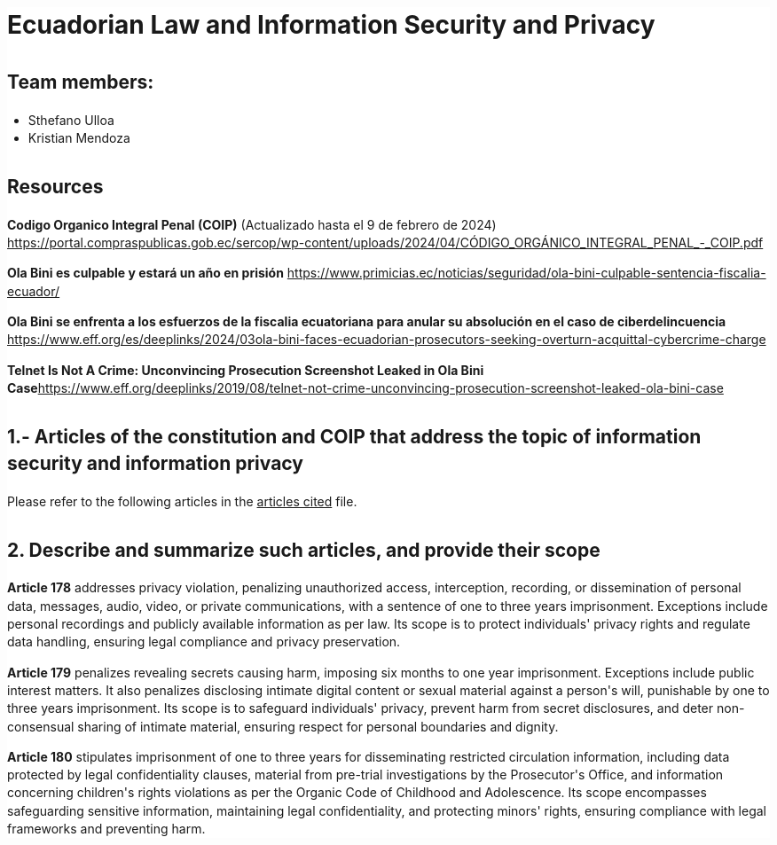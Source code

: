 # Ecuadorian Law and Information Security and Privacy

## Team members:
- Sthefano Ulloa
- Kristian Mendoza

## Resources
**Codigo Organico Integral Penal (COIP)** (Actualizado hasta el 9 de febrero de 2024)
https://portal.compraspublicas.gob.ec/sercop/wp-content/uploads/2024/04/CÓDIGO_ORGÁNICO_INTEGRAL_PENAL_-_COIP.pdf


**Ola Bini es culpable y estará un año en prisión** https://www.primicias.ec/noticias/seguridad/ola-bini-culpable-sentencia-fiscalia-ecuador/


**Ola Bini se enfrenta a los esfuerzos de la fiscalia ecuatoriana para anular su absolución en el caso de ciberdelincuencia** https://www.eff.org/es/deeplinks/2024/03ola-bini-faces-ecuadorian-prosecutors-seeking-overturn-acquittal-cybercrime-charge

**Telnet Is Not A Crime: Unconvincing Prosecution Screenshot Leaked in Ola Bini Case**https://www.eff.org/deeplinks/2019/08/telnet-not-crime-unconvincing-prosecution-screenshot-leaked-ola-bini-case

## 1.- Articles of the constitution and COIP that address the topic of information security and information privacy

Please refer to the following articles in the [articles cited](articles_cited.md) file.

## 2. Describe and summarize such articles, and provide their scope


**Article 178** addresses privacy violation, penalizing unauthorized access, interception, recording, or dissemination of personal data, messages, audio, video, or private communications, with a sentence of one to three years imprisonment. Exceptions include personal recordings and publicly available information as per law. Its scope is to protect individuals' privacy rights and regulate data handling, ensuring legal compliance and privacy preservation.

**Article 179**  penalizes revealing secrets causing harm, imposing six months to one year imprisonment. Exceptions include public interest matters. It also penalizes disclosing intimate digital content or sexual material against a person's will, punishable by one to three years imprisonment. Its scope is to safeguard individuals' privacy, prevent harm from secret disclosures, and deter non-consensual sharing of intimate material, ensuring respect for personal boundaries and dignity.

**Article 180** stipulates imprisonment of one to three years for disseminating restricted circulation information, including data protected by legal confidentiality clauses, material from pre-trial investigations by the Prosecutor's Office, and information concerning children's rights violations as per the Organic Code of Childhood and Adolescence. Its scope encompasses safeguarding sensitive information, maintaining legal confidentiality, and protecting minors' rights, ensuring compliance with legal frameworks and preventing harm.

